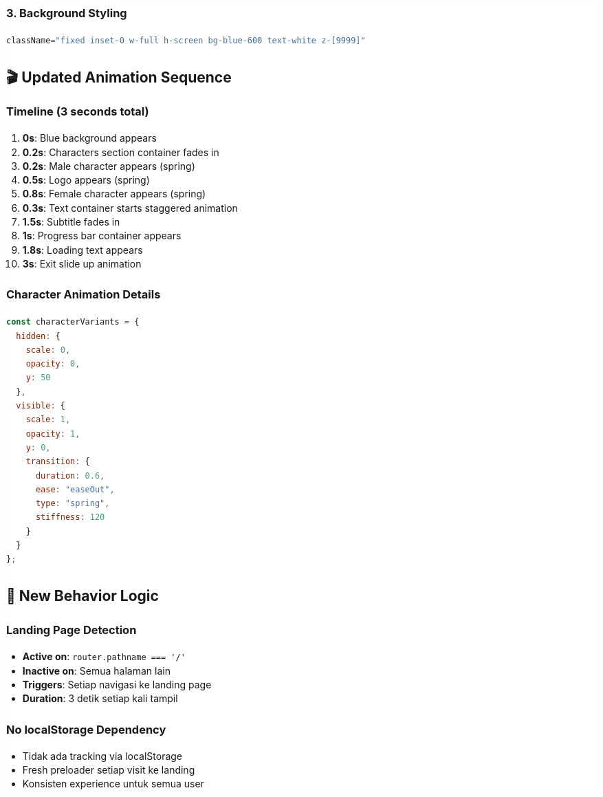 ### 3. Background Styling
```jsx
className="fixed inset-0 w-full h-screen bg-blue-600 text-white z-[9999]"
```

## 🎬 Updated Animation Sequence

### Timeline (3 seconds total)
1. **0s**: Blue background appears
2. **0.2s**: Characters section container fades in
3. **0.2s**: Male character appears (spring)
4. **0.5s**: Logo appears (spring) 
5. **0.8s**: Female character appears (spring)
6. **0.3s**: Text container starts staggered animation
7. **1.5s**: Subtitle fades in
8. **1s**: Progress bar container appears
9. **1.8s**: Loading text appears
10. **3s**: Exit slide up animation

### Character Animation Details
```javascript
const characterVariants = {
  hidden: { 
    scale: 0,
    opacity: 0,
    y: 50
  },
  visible: { 
    scale: 1,
    opacity: 1,
    y: 0,
    transition: {
      duration: 0.6,
      ease: "easeOut",
      type: "spring",
      stiffness: 120
    }
  }
};
```

## 🔄 New Behavior Logic

### Landing Page Detection
- **Active on**: `router.pathname === '/'`
- **Inactive on**: Semua halaman lain
- **Triggers**: Setiap navigasi ke landing page
- **Duration**: 3 detik setiap kali tampil

### No localStorage Dependency
- Tidak ada tracking via localStorage
- Fresh preloader setiap visit ke landing
- Konsisten experience untuk semua user
